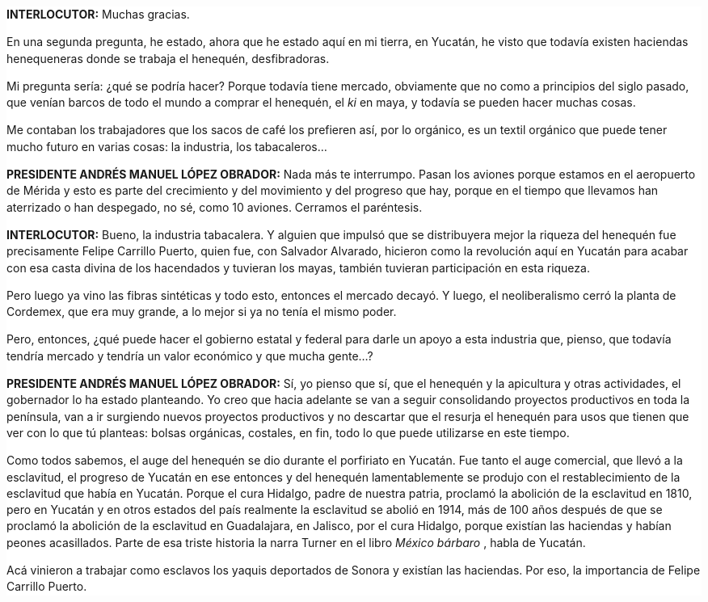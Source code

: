**INTERLOCUTOR:** Muchas gracias.

En una segunda pregunta, he estado, ahora que he estado aquí en mi tierra, en
Yucatán, he visto que todavía existen haciendas henequeneras donde se trabaja
el henequén, desfibradoras.

Mi pregunta sería: ¿qué se podría hacer? Porque todavía tiene mercado,
obviamente que no como a principios del siglo pasado, que venían barcos de
todo el mundo a comprar el henequén, el _ki_ en maya, y todavía se pueden
hacer muchas cosas.

Me contaban los trabajadores que los sacos de café los prefieren así, por lo
orgánico, es un textil orgánico que puede tener mucho futuro en varias cosas:
la industria, los tabacaleros…

**PRESIDENTE ANDRÉS MANUEL LÓPEZ OBRADOR:** Nada más te interrumpo. Pasan los
aviones porque estamos en el aeropuerto de Mérida y esto es parte del
crecimiento y del movimiento y del progreso que hay, porque en el tiempo que
llevamos han aterrizado o han despegado, no sé, como 10 aviones. Cerramos el
paréntesis.

**INTERLOCUTOR:** Bueno, la industria tabacalera. Y alguien que impulsó que se
distribuyera mejor la riqueza del henequén fue precisamente Felipe Carrillo
Puerto, quien fue, con Salvador Alvarado, hicieron como la revolución aquí en
Yucatán para acabar con esa casta divina de los hacendados y tuvieran los
mayas, también tuvieran participación en esta riqueza.

Pero luego ya vino las fibras sintéticas y todo esto, entonces el mercado
decayó. Y luego, el neoliberalismo cerró la planta de Cordemex, que era muy
grande, a lo mejor si ya no tenía el mismo poder.

Pero, entonces, ¿qué puede hacer el gobierno estatal y federal para darle un
apoyo a esta industria que, pienso, que todavía tendría mercado y tendría un
valor económico y que mucha gente…?

**PRESIDENTE ANDRÉS MANUEL LÓPEZ OBRADOR:** Sí, yo pienso que sí, que el
henequén y la apicultura y otras actividades, el gobernador lo ha estado
planteando. Yo creo que hacia adelante se van a seguir consolidando proyectos
productivos en toda la península, van a ir surgiendo nuevos proyectos
productivos y no descartar que el resurja el henequén para usos que tienen que
ver con lo que tú planteas: bolsas orgánicas, costales, en fin, todo lo que
puede utilizarse en este tiempo.

Como todos sabemos, el auge del henequén se dio durante el porfiriato en
Yucatán. Fue tanto el auge comercial, que llevó a la esclavitud, el progreso
de Yucatán en ese entonces y del henequén lamentablemente se produjo con el
restablecimiento de la esclavitud que había en Yucatán. Porque el cura
Hidalgo, padre de nuestra patria, proclamó la abolición de la esclavitud en
1810, pero en Yucatán y en otros estados del país realmente la esclavitud se
abolió en 1914, más de 100 años después de que se proclamó la abolición de la
esclavitud en Guadalajara, en Jalisco, por el cura Hidalgo, porque existían
las haciendas y habían peones acasillados. Parte de esa triste historia la
narra Turner en el libro _México bárbaro_ , habla de Yucatán.

Acá vinieron a trabajar como esclavos los yaquis deportados de Sonora y
existían las haciendas. Por eso, la importancia de Felipe Carrillo Puerto.
